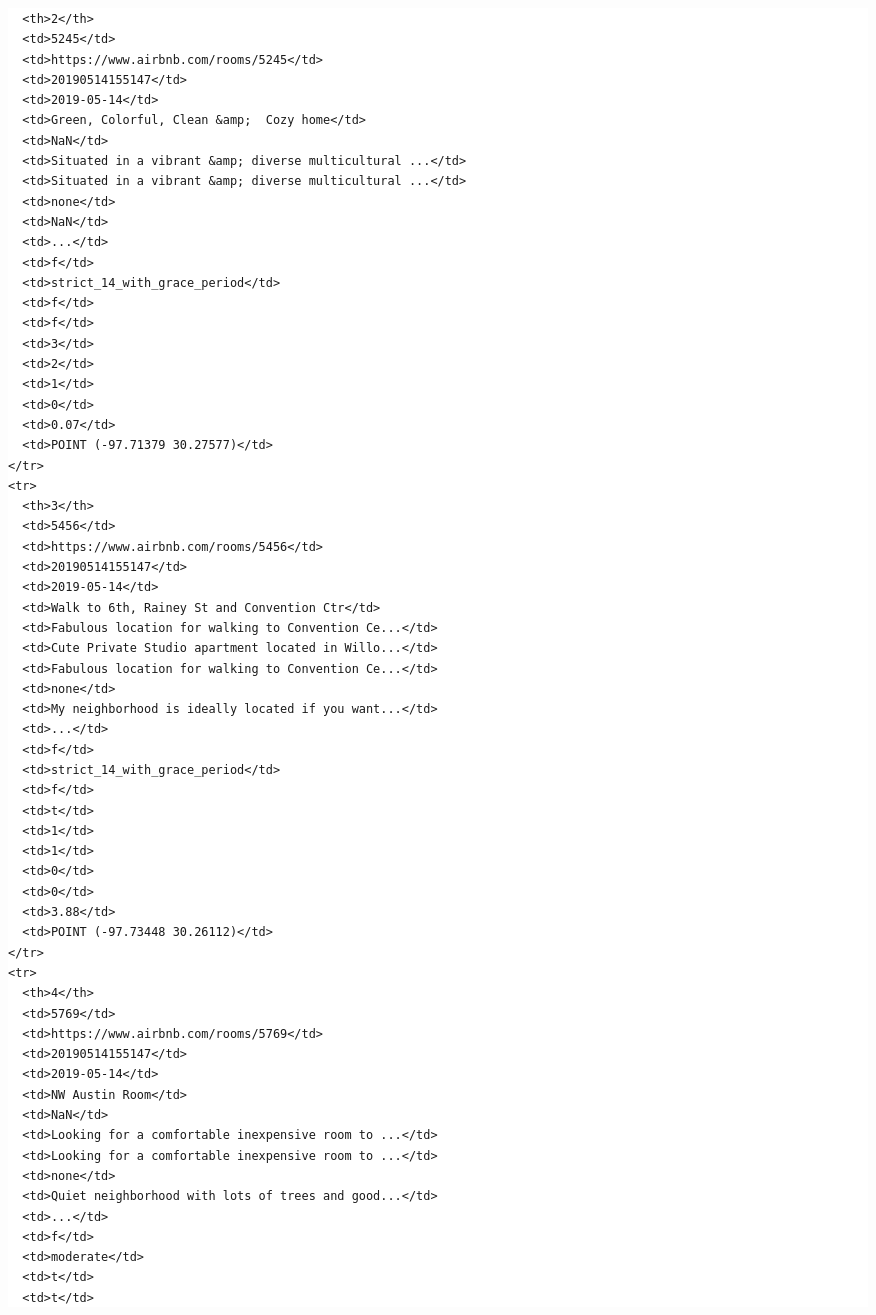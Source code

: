       <th>2</th>
      <td>5245</td>
      <td>https://www.airbnb.com/rooms/5245</td>
      <td>20190514155147</td>
      <td>2019-05-14</td>
      <td>Green, Colorful, Clean &amp;  Cozy home</td>
      <td>NaN</td>
      <td>Situated in a vibrant &amp; diverse multicultural ...</td>
      <td>Situated in a vibrant &amp; diverse multicultural ...</td>
      <td>none</td>
      <td>NaN</td>
      <td>...</td>
      <td>f</td>
      <td>strict_14_with_grace_period</td>
      <td>f</td>
      <td>f</td>
      <td>3</td>
      <td>2</td>
      <td>1</td>
      <td>0</td>
      <td>0.07</td>
      <td>POINT (-97.71379 30.27577)</td>
    </tr>
    <tr>
      <th>3</th>
      <td>5456</td>
      <td>https://www.airbnb.com/rooms/5456</td>
      <td>20190514155147</td>
      <td>2019-05-14</td>
      <td>Walk to 6th, Rainey St and Convention Ctr</td>
      <td>Fabulous location for walking to Convention Ce...</td>
      <td>Cute Private Studio apartment located in Willo...</td>
      <td>Fabulous location for walking to Convention Ce...</td>
      <td>none</td>
      <td>My neighborhood is ideally located if you want...</td>
      <td>...</td>
      <td>f</td>
      <td>strict_14_with_grace_period</td>
      <td>f</td>
      <td>t</td>
      <td>1</td>
      <td>1</td>
      <td>0</td>
      <td>0</td>
      <td>3.88</td>
      <td>POINT (-97.73448 30.26112)</td>
    </tr>
    <tr>
      <th>4</th>
      <td>5769</td>
      <td>https://www.airbnb.com/rooms/5769</td>
      <td>20190514155147</td>
      <td>2019-05-14</td>
      <td>NW Austin Room</td>
      <td>NaN</td>
      <td>Looking for a comfortable inexpensive room to ...</td>
      <td>Looking for a comfortable inexpensive room to ...</td>
      <td>none</td>
      <td>Quiet neighborhood with lots of trees and good...</td>
      <td>...</td>
      <td>f</td>
      <td>moderate</td>
      <td>t</td>
      <td>t</td>